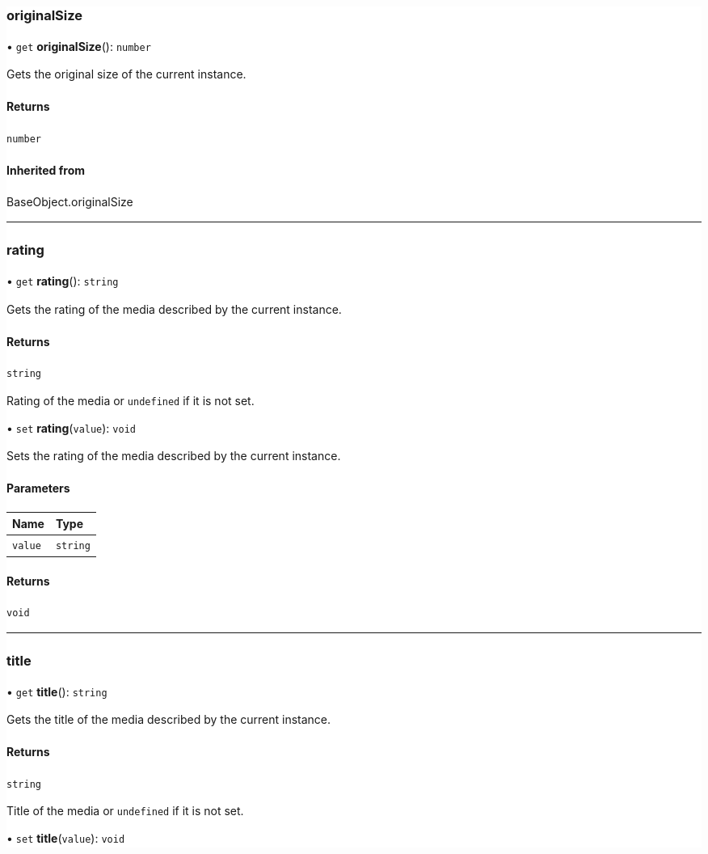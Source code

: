 ### originalSize

• `get` **originalSize**(): `number`

Gets the original size of the current instance.

#### Returns

`number`

#### Inherited from

BaseObject.originalSize

---

### rating

• `get` **rating**(): `string`

Gets the rating of the media described by the current instance.

#### Returns

`string`

Rating of the media or `undefined` if it is not set.

• `set` **rating**(`value`): `void`

Sets the rating of the media described by the current instance.

#### Parameters

| Name    | Type     |
| :------ | :------- |
| `value` | `string` |

#### Returns

`void`

---

### title

• `get` **title**(): `string`

Gets the title of the media described by the current instance.

#### Returns

`string`

Title of the media or `undefined` if it is not set.

• `set` **title**(`value`): `void`
